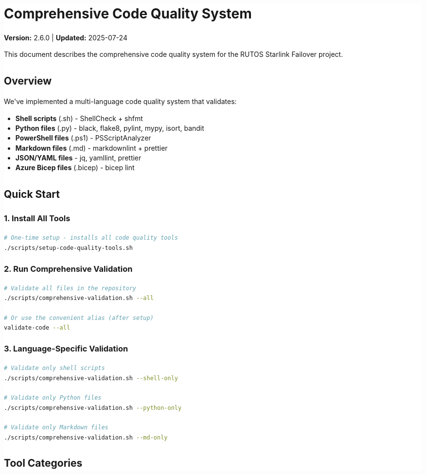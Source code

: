 # Comprehensive Code Quality System

**Version:** 2.6.0 | **Updated:** 2025-07-24

This document describes the comprehensive code quality system for the RUTOS Starlink Failover project.

## Overview

We've implemented a multi-language code quality system that validates:

- **Shell scripts** (.sh) - ShellCheck + shfmt
- **Python files** (.py) - black, flake8, pylint, mypy, isort, bandit
- **PowerShell files** (.ps1) - PSScriptAnalyzer
- **Markdown files** (.md) - markdownlint + prettier
- **JSON/YAML files** - jq, yamllint, prettier
- **Azure Bicep files** (.bicep) - bicep lint

## Quick Start

### 1. Install All Tools

```bash
# One-time setup - installs all code quality tools
./scripts/setup-code-quality-tools.sh
```

### 2. Run Comprehensive Validation

```bash
# Validate all files in the repository
./scripts/comprehensive-validation.sh --all

# Or use the convenient alias (after setup)
validate-code --all
```

### 3. Language-Specific Validation

```bash
# Validate only shell scripts
./scripts/comprehensive-validation.sh --shell-only

# Validate only Python files
./scripts/comprehensive-validation.sh --python-only

# Validate only Markdown files
./scripts/comprehensive-validation.sh --md-only
```

## Tool Categories
